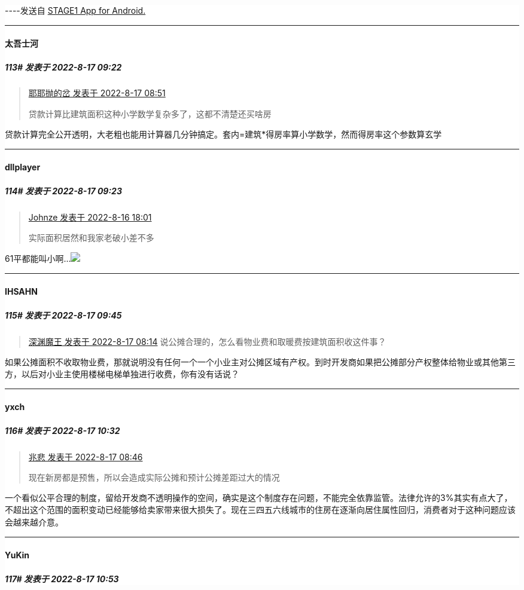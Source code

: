 ----发送自 [STAGE1 App for Android.](http://stage1.5j4m.com/?1.37)

*****

####  太吾士河  
##### 113#       发表于 2022-8-17 09:22

<blockquote><a href="httphttps://bbs.saraba1st.com/2b/forum.php?mod=redirect&amp;goto=findpost&amp;pid=57097613&amp;ptid=2087279" target="_blank">耶耶抛的岔 发表于 2022-8-17 08:51</a>

贷款计算比建筑面积这种小学数学复杂多了，这都不清楚还买啥房</blockquote>
贷款计算完全公开透明，大老粗也能用计算器几分钟搞定。套内=建筑*得房率算小学数学，然而得房率这个参数算玄学



*****

####  dllplayer  
##### 114#       发表于 2022-8-17 09:23

<blockquote><a href="httphttps://bbs.saraba1st.com/2b/forum.php?mod=redirect&amp;goto=findpost&amp;pid=57091245&amp;ptid=2087279" target="_blank">Johnze 发表于 2022-8-16 18:01</a>

实际面积居然和我家老破小差不多</blockquote>
61平都能叫小啊...<img src="https://static.saraba1st.com/image/smiley/face2017/102.png" referrerpolicy="no-referrer">



*****

####  IHSAHN  
##### 115#       发表于 2022-8-17 09:45

<blockquote><a href="httphttps://bbs.saraba1st.com/2b/forum.php?mod=redirect&amp;goto=findpost&amp;pid=57097250&amp;ptid=2087279" target="_blank">深渊魔王 发表于 2022-8-17 08:14</a>
说公摊合理的，怎么看物业费和取暖费按建筑面积收这件事？</blockquote>
如果公摊面积不收取物业费，那就说明没有任何一个一个小业主对公摊区域有产权。到时开发商如果把公摊部分产权整体给物业或其他第三方，以后对小业主使用楼梯电梯单独进行收费，你有没有话说？



*****

####  yxch  
##### 116#       发表于 2022-8-17 10:32

<blockquote><a href="httphttps://bbs.saraba1st.com/2b/forum.php?mod=redirect&amp;goto=findpost&amp;pid=57097541&amp;ptid=2087279" target="_blank">兆悲 发表于 2022-8-17 08:46</a>

现在新房都是预售，所以会造成实际公摊和预计公摊差距过大的情况</blockquote>
一个看似公平合理的制度，留给开发商不透明操作的空间，确实是这个制度存在问题，不能完全依靠监管。法律允许的3%其实有点大了，不超出这个范围的面积变动已经能够给卖家带来很大损失了。现在三四五六线城市的住房在逐渐向居住属性回归，消费者对于这种问题应该会越来越介意。



*****

####  YuKin  
##### 117#       发表于 2022-8-17 10:53
